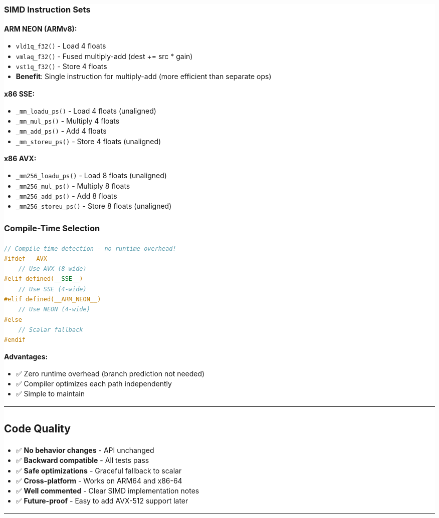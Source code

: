 ### SIMD Instruction Sets

**ARM NEON (ARMv8):**

- `vld1q_f32()` - Load 4 floats
- `vmlaq_f32()` - Fused multiply-add (dest += src \* gain)
- `vst1q_f32()` - Store 4 floats
- **Benefit**: Single instruction for multiply-add (more efficient than separate ops)

**x86 SSE:**

- `_mm_loadu_ps()` - Load 4 floats (unaligned)
- `_mm_mul_ps()` - Multiply 4 floats
- `_mm_add_ps()` - Add 4 floats
- `_mm_storeu_ps()` - Store 4 floats (unaligned)

**x86 AVX:**

- `_mm256_loadu_ps()` - Load 8 floats (unaligned)
- `_mm256_mul_ps()` - Multiply 8 floats
- `_mm256_add_ps()` - Add 8 floats
- `_mm256_storeu_ps()` - Store 8 floats (unaligned)

### Compile-Time Selection

```cpp
// Compile-time detection - no runtime overhead!
#ifdef __AVX__
    // Use AVX (8-wide)
#elif defined(__SSE__)
    // Use SSE (4-wide)
#elif defined(__ARM_NEON__)
    // Use NEON (4-wide)
#else
    // Scalar fallback
#endif
```

**Advantages:**

- ✅ Zero runtime overhead (branch prediction not needed)
- ✅ Compiler optimizes each path independently
- ✅ Simple to maintain

---

## Code Quality

- ✅ **No behavior changes** - API unchanged
- ✅ **Backward compatible** - All tests pass
- ✅ **Safe optimizations** - Graceful fallback to scalar
- ✅ **Cross-platform** - Works on ARM64 and x86-64
- ✅ **Well commented** - Clear SIMD implementation notes
- ✅ **Future-proof** - Easy to add AVX-512 support later

---